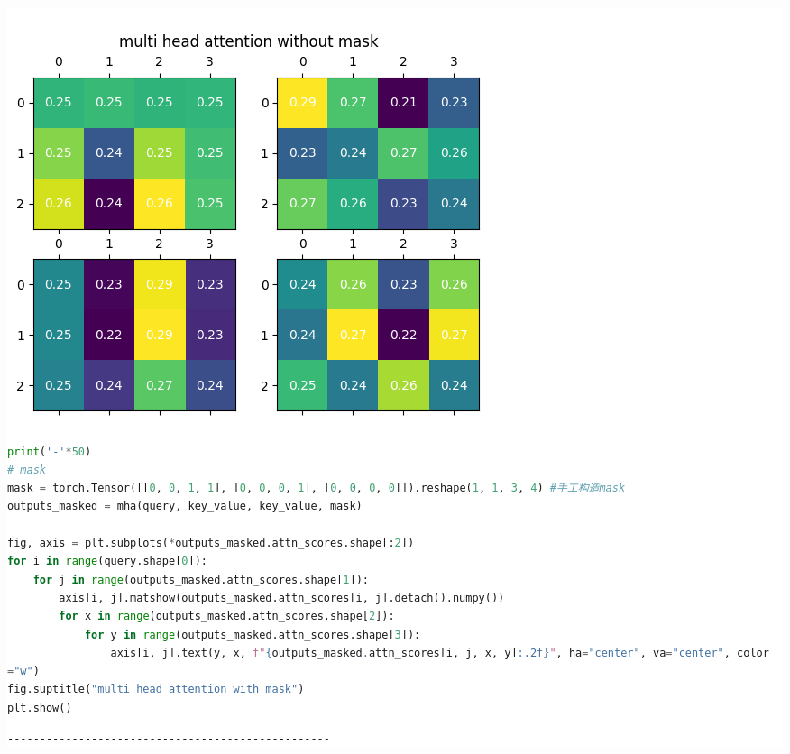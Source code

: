
​    
![png](transformer_%E5%B8%A6bleu-aliyun_files/transformer_%E5%B8%A6bleu-aliyun_33_0.png)
​    



```python
print('-'*50)
# mask
mask = torch.Tensor([[0, 0, 1, 1], [0, 0, 0, 1], [0, 0, 0, 0]]).reshape(1, 1, 3, 4) #手工构造mask
outputs_masked = mha(query, key_value, key_value, mask)

fig, axis = plt.subplots(*outputs_masked.attn_scores.shape[:2])
for i in range(query.shape[0]):
    for j in range(outputs_masked.attn_scores.shape[1]):
        axis[i, j].matshow(outputs_masked.attn_scores[i, j].detach().numpy())
        for x in range(outputs_masked.attn_scores.shape[2]):
            for y in range(outputs_masked.attn_scores.shape[3]):
                axis[i, j].text(y, x, f"{outputs_masked.attn_scores[i, j, x, y]:.2f}", ha="center", va="center", color="w")
fig.suptitle("multi head attention with mask")
plt.show()
```

    --------------------------------------------------



